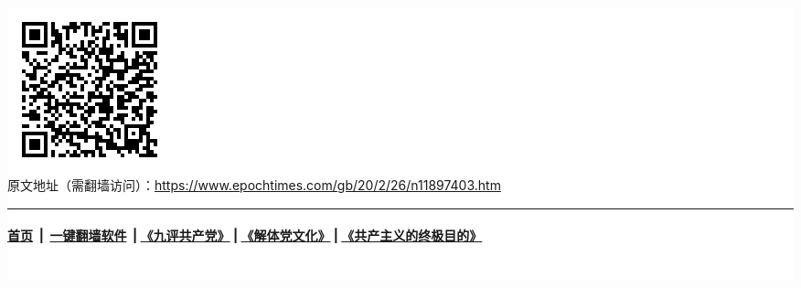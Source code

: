 <a href='https://github.com/gfw-breaker/banned-news/blob/master/pages/nsc413/n11897403.md'><img src='https://github.com/gfw-breaker/banned-news/blob/master/pages/nsc413/n11897403.md.png'/></a> <br/>
原文地址（需翻墙访问）：https://www.epochtimes.com/gb/20/2/26/n11897403.htm


------------------------
#### [首页](https://github.com/gfw-breaker/banned-news/blob/master/README.md) &nbsp;|&nbsp; [一键翻墙软件](https://github.com/gfw-breaker/nogfw/blob/master/README.md) &nbsp;| [《九评共产党》](https://github.com/gfw-breaker/9ping.md/blob/master/README.md#九评之一评共产党是什么) | [《解体党文化》](https://github.com/gfw-breaker/jtdwh.md/blob/master/README.md) | [《共产主义的终极目的》](https://github.com/gfw-breaker/gczydzjmd.md/blob/master/README.md)


<img src='http://gfw-breaker.win/banned-news/pages/nsc413/n11897403.md' width='0px' height='0px'/>
